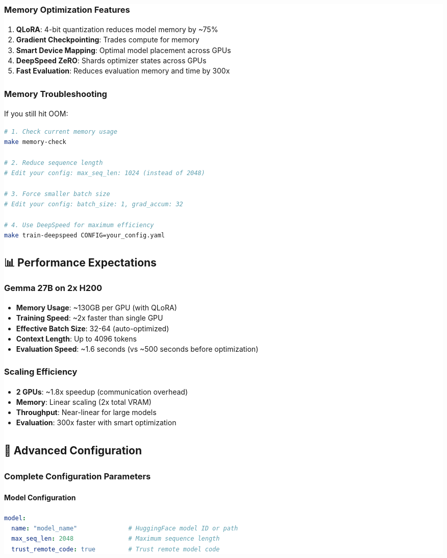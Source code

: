 ### **Memory Optimization Features**

1. **QLoRA**: 4-bit quantization reduces model memory by ~75%
2. **Gradient Checkpointing**: Trades compute for memory
3. **Smart Device Mapping**: Optimal model placement across GPUs
4. **DeepSpeed ZeRO**: Shards optimizer states across GPUs
5. **Fast Evaluation**: Reduces evaluation memory and time by 300x

### **Memory Troubleshooting**

If you still hit OOM:

```bash
# 1. Check current memory usage
make memory-check

# 2. Reduce sequence length
# Edit your config: max_seq_len: 1024 (instead of 2048)

# 3. Force smaller batch size
# Edit your config: batch_size: 1, grad_accum: 32

# 4. Use DeepSpeed for maximum efficiency
make train-deepspeed CONFIG=your_config.yaml
```

## 📊 **Performance Expectations**

### **Gemma 27B on 2x H200**
- **Memory Usage**: ~130GB per GPU (with QLoRA)
- **Training Speed**: ~2x faster than single GPU
- **Effective Batch Size**: 32-64 (auto-optimized)
- **Context Length**: Up to 4096 tokens
- **Evaluation Speed**: ~1.6 seconds (vs ~500 seconds before optimization)

### **Scaling Efficiency**
- **2 GPUs**: ~1.8x speedup (communication overhead)
- **Memory**: Linear scaling (2x total VRAM)
- **Throughput**: Near-linear for large models
- **Evaluation**: 300x faster with smart optimization

## 🔧 **Advanced Configuration**

### **Complete Configuration Parameters**

#### **Model Configuration**
```yaml
model:
  name: "model_name"              # HuggingFace model ID or path
  max_seq_len: 2048               # Maximum sequence length
  trust_remote_code: true         # Trust remote model code
```
